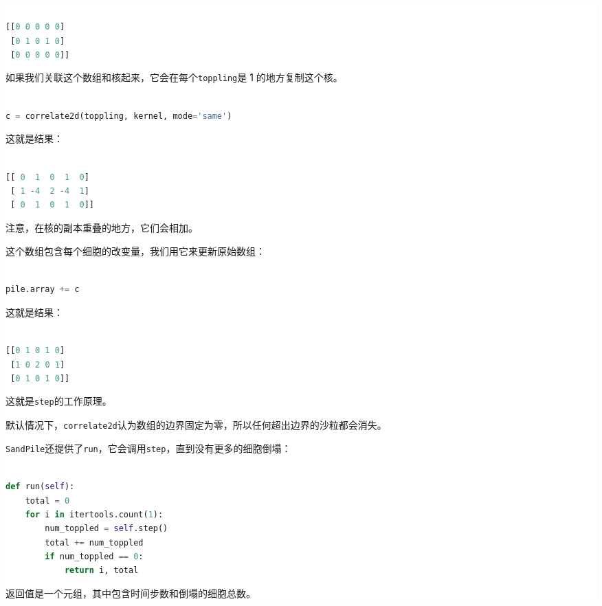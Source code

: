 ```py

[[0 0 0 0 0]
 [0 1 0 1 0]
 [0 0 0 0 0]]
```

如果我们关联这个数组和核起来，它会在每个`toppling`是 1 的地方复制这个核。

```py

c = correlate2d(toppling, kernel, mode='same')
```

这就是结果：

```py

[[ 0  1  0  1  0]
 [ 1 -4  2 -4  1]
 [ 0  1  0  1  0]]
```

注意，在核的副本重叠的地方，它们会相加。

这个数组包含每个细胞的改变量，我们用它来更新原始数组：

```py

pile.array += c
```

这就是结果：

```py

[[0 1 0 1 0]
 [1 0 2 0 1]
 [0 1 0 1 0]]
```

这就是`step`的工作原理。

默认情况下，`correlate2d`认为数组的边界固定为零，所以任何超出边界的沙粒都会消失。

`SandPile`还提供了`run`，它会调用`step`，直到没有更多的细胞倒塌：

```py

def run(self):
    total = 0
    for i in itertools.count(1):
        num_toppled = self.step()
        total += num_toppled
        if num_toppled == 0:
            return i, total
```

返回值是一个元组，其中包含时间步数和倒塌的细胞总数。
